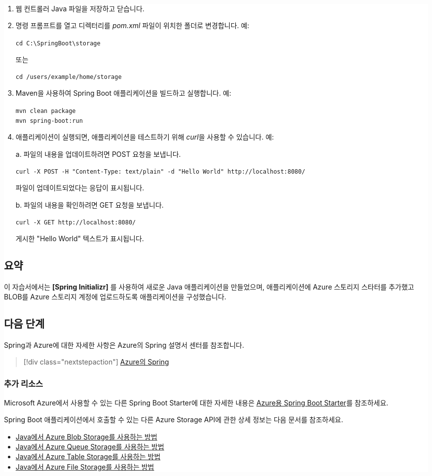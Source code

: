 1. 웹 컨트롤러 Java 파일을 저장하고 닫습니다.

1. 명령 프롬프트를 열고 디렉터리를 *pom.xml* 파일이 위치한 폴더로 변경합니다. 예:

   `cd C:\SpringBoot\storage`

   또는

   `cd /users/example/home/storage`

1. Maven을 사용하여 Spring Boot 애플리케이션을 빌드하고 실행합니다. 예:

   ```shell
   mvn clean package
   mvn spring-boot:run
   ```

1. 애플리케이션이 실행되면, 애플리케이션을 테스트하기 위해 *curl*을 사용할 수 있습니다. 예:

   a. 파일의 내용을 업데이트하려면 POST 요청을 보냅니다.

      ```shell
      curl -X POST -H "Content-Type: text/plain" -d "Hello World" http://localhost:8080/
      ```

      파일이 업데이트되었다는 응답이 표시됩니다.

   b. 파일의 내용을 확인하려면 GET 요청을 보냅니다.

      ```shell
      curl -X GET http://localhost:8080/
      ```

     게시한 "Hello World" 텍스트가 표시됩니다.

## <a name="summary"></a>요약

이 자습서에서는 **[Spring Initializr]** 를 사용하여 새로운 Java 애플리케이션을 만들었으며, 애플리케이션에 Azure 스토리지 스타터를 추가했고 BLOB를 Azure 스토리지 계정에 업로드하도록 애플리케이션을 구성했습니다.

## <a name="next-steps"></a>다음 단계

Spring과 Azure에 대한 자세한 사항은 Azure의 Spring 설명서 센터를 참조합니다.

> [!div class="nextstepaction"]
> [Azure의 Spring](/azure/java/spring-framework)

### <a name="additional-resources"></a>추가 리소스

Microsoft Azure에서 사용할 수 있는 다른 Spring Boot Starter에 대한 자세한 내용은 [Azure용 Spring Boot Starter](spring-boot-starters-for-azure.md)를 참조하세요.

Spring Boot 애플리케이션에서 호출할 수 있는 다른 Azure Storage API에 관한 상세 정보는 다음 문서를 참조하세요.
* [Java에서 Azure Blob Storage를 사용하는 방법](/azure/storage/blobs/storage-java-how-to-use-blob-storage)
* [Java에서 Azure Queue Storage를 사용하는 방법](/azure/storage/queues/storage-java-how-to-use-queue-storage)
* [Java에서 Azure Table Storage를 사용하는 방법](/azure/cosmos-db/table-storage-how-to-use-java)
* [Java에서 Azure File Storage를 사용하는 방법](/azure/storage/files/storage-java-how-to-use-file-storage)


[IMG01]: ./media/configure-spring-boot-starter-java-app-with-azure-storage/create-storage-account-01.png
[IMG02]: ./media/configure-spring-boot-starter-java-app-with-azure-storage/create-storage-account-02.png
[IMG03]: ./media/configure-spring-boot-starter-java-app-with-azure-storage/create-storage-account-03.png
[IMG04]: ./media/configure-spring-boot-starter-java-app-with-azure-storage/create-storage-account-04.png
[IMG05]: ./media/configure-spring-boot-starter-java-app-with-azure-storage/create-storage-account-05.png
[SI01]: ./media/configure-spring-boot-starter-java-app-with-azure-storage/create-project-01.png
[SI02]: ./media/configure-spring-boot-starter-java-app-with-azure-storage/create-project-02.png
[SI03]: ./media/configure-spring-boot-starter-java-app-with-azure-storage/create-project-03.png